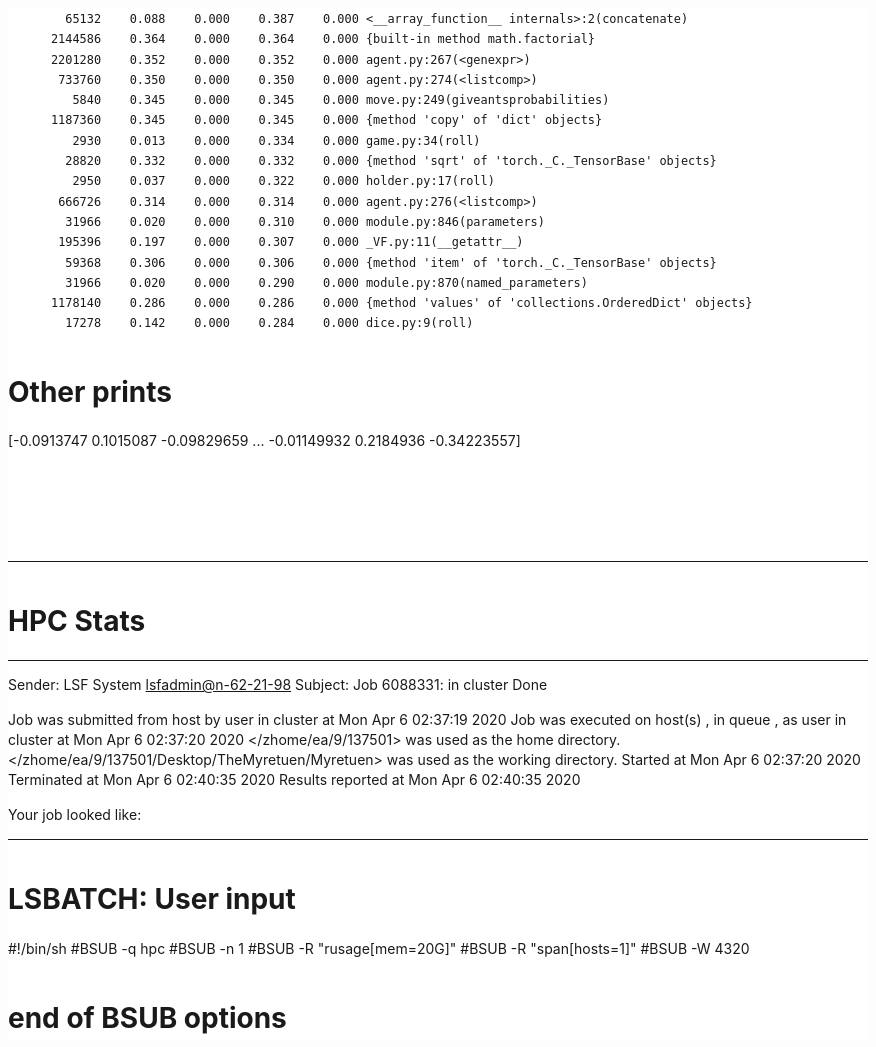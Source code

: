             65132    0.088    0.000    0.387    0.000 <__array_function__ internals>:2(concatenate)
          2144586    0.364    0.000    0.364    0.000 {built-in method math.factorial}
          2201280    0.352    0.000    0.352    0.000 agent.py:267(<genexpr>)
           733760    0.350    0.000    0.350    0.000 agent.py:274(<listcomp>)
             5840    0.345    0.000    0.345    0.000 move.py:249(giveantsprobabilities)
          1187360    0.345    0.000    0.345    0.000 {method 'copy' of 'dict' objects}
             2930    0.013    0.000    0.334    0.000 game.py:34(roll)
            28820    0.332    0.000    0.332    0.000 {method 'sqrt' of 'torch._C._TensorBase' objects}
             2950    0.037    0.000    0.322    0.000 holder.py:17(roll)
           666726    0.314    0.000    0.314    0.000 agent.py:276(<listcomp>)
            31966    0.020    0.000    0.310    0.000 module.py:846(parameters)
           195396    0.197    0.000    0.307    0.000 _VF.py:11(__getattr__)
            59368    0.306    0.000    0.306    0.000 {method 'item' of 'torch._C._TensorBase' objects}
            31966    0.020    0.000    0.290    0.000 module.py:870(named_parameters)
          1178140    0.286    0.000    0.286    0.000 {method 'values' of 'collections.OrderedDict' objects}
            17278    0.142    0.000    0.284    0.000 dice.py:9(roll)


# Other prints

[-0.0913747   0.1015087  -0.09829659 ... -0.01149932  0.2184936
 -0.34223557]

 <br /> 
 <br /> 
 <br /> 
 <br />

---------------------------------------------------------------------------------------------------------------------

# HPC Stats


------------------------------------------------------------
Sender: LSF System <lsfadmin@n-62-21-98>
Subject: Job 6088331: <NNAgent4test2> in cluster <dcc> Done

Job <NNAgent4test2> was submitted from host <n-62-27-19> by user <s183914> in cluster <dcc> at Mon Apr  6 02:37:19 2020
Job was executed on host(s) <n-62-21-98>, in queue <hpc>, as user <s183914> in cluster <dcc> at Mon Apr  6 02:37:20 2020
</zhome/ea/9/137501> was used as the home directory.
</zhome/ea/9/137501/Desktop/TheMyretuen/Myretuen> was used as the working directory.
Started at Mon Apr  6 02:37:20 2020
Terminated at Mon Apr  6 02:40:35 2020
Results reported at Mon Apr  6 02:40:35 2020

Your job looked like:

------------------------------------------------------------
# LSBATCH: User input
#!/bin/sh
#BSUB -q hpc
#BSUB -n 1
#BSUB -R "rusage[mem=20G]"
#BSUB -R "span[hosts=1]"
#BSUB -W 4320
# end of BSUB options
